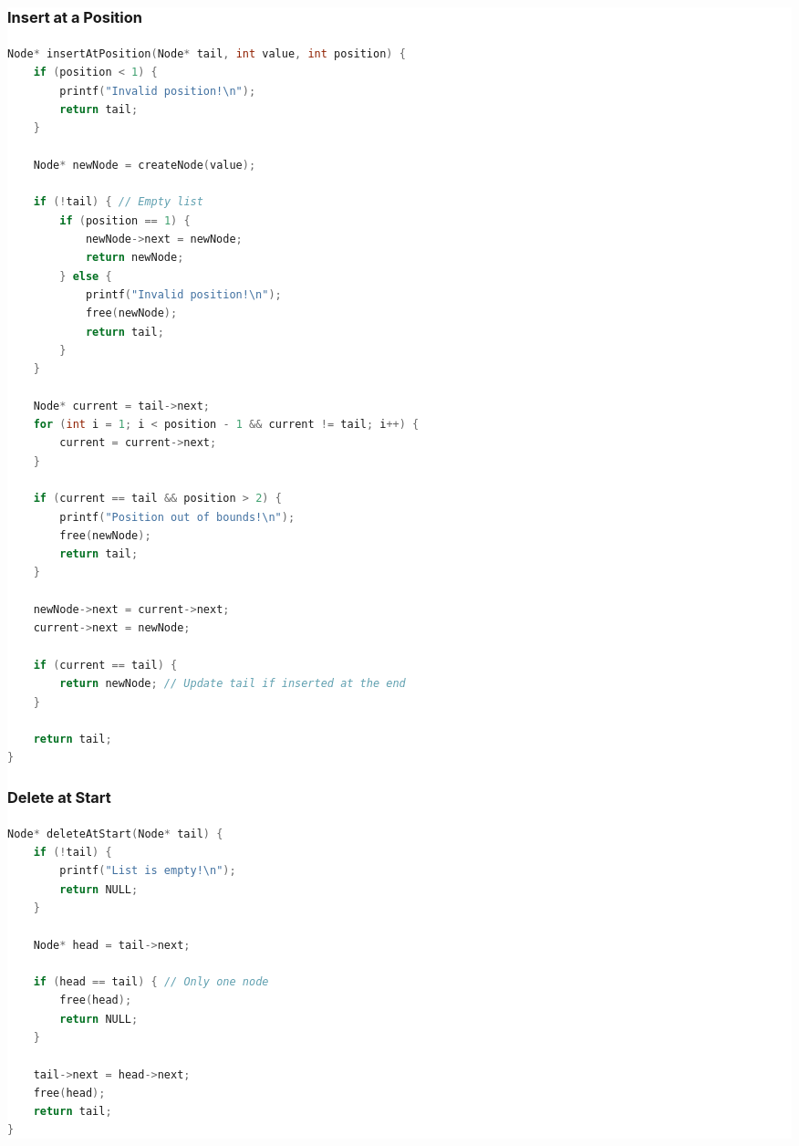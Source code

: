 ### Insert at a Position
```c
Node* insertAtPosition(Node* tail, int value, int position) {
    if (position < 1) {
        printf("Invalid position!\n");
        return tail;
    }

    Node* newNode = createNode(value);

    if (!tail) { // Empty list
        if (position == 1) {
            newNode->next = newNode;
            return newNode;
        } else {
            printf("Invalid position!\n");
            free(newNode);
            return tail;
        }
    }

    Node* current = tail->next;
    for (int i = 1; i < position - 1 && current != tail; i++) {
        current = current->next;
    }

    if (current == tail && position > 2) {
        printf("Position out of bounds!\n");
        free(newNode);
        return tail;
    }

    newNode->next = current->next;
    current->next = newNode;

    if (current == tail) {
        return newNode; // Update tail if inserted at the end
    }

    return tail;
}
```

### Delete at Start
```c
Node* deleteAtStart(Node* tail) {
    if (!tail) {
        printf("List is empty!\n");
        return NULL;
    }

    Node* head = tail->next;

    if (head == tail) { // Only one node
        free(head);
        return NULL;
    }

    tail->next = head->next;
    free(head);
    return tail;
}
```

